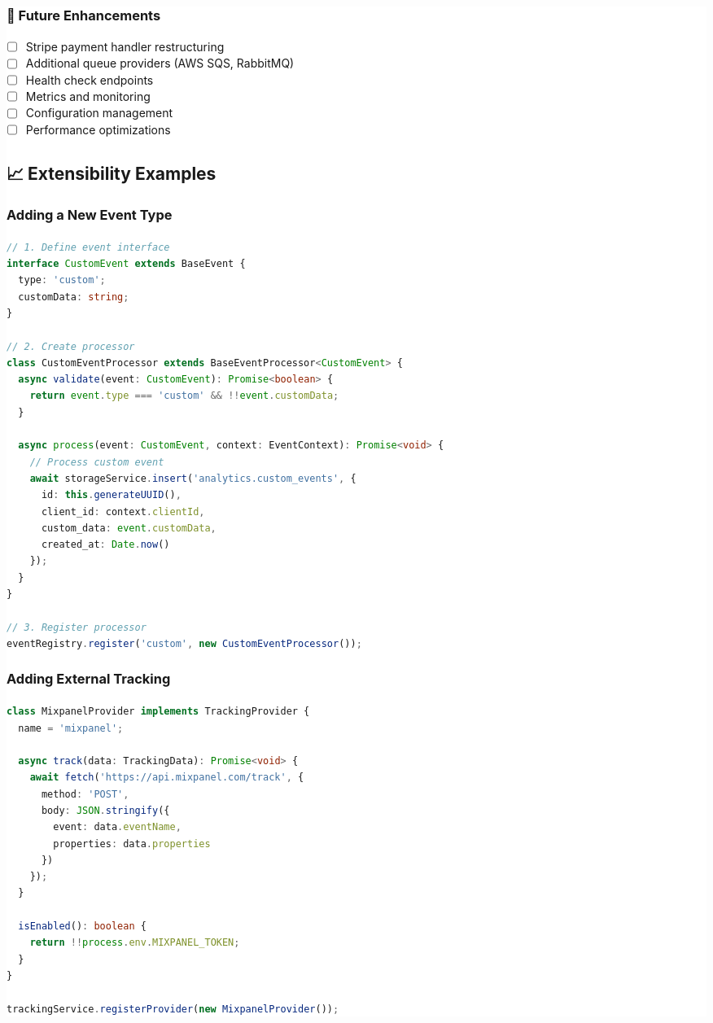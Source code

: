 ### 🔄 Future Enhancements
- [ ] Stripe payment handler restructuring
- [ ] Additional queue providers (AWS SQS, RabbitMQ)
- [ ] Health check endpoints
- [ ] Metrics and monitoring
- [ ] Configuration management
- [ ] Performance optimizations

## 📈 Extensibility Examples

### Adding a New Event Type
```typescript
// 1. Define event interface
interface CustomEvent extends BaseEvent {
  type: 'custom';
  customData: string;
}

// 2. Create processor
class CustomEventProcessor extends BaseEventProcessor<CustomEvent> {
  async validate(event: CustomEvent): Promise<boolean> {
    return event.type === 'custom' && !!event.customData;
  }
  
  async process(event: CustomEvent, context: EventContext): Promise<void> {
    // Process custom event
    await storageService.insert('analytics.custom_events', {
      id: this.generateUUID(),
      client_id: context.clientId,
      custom_data: event.customData,
      created_at: Date.now()
    });
  }
}

// 3. Register processor
eventRegistry.register('custom', new CustomEventProcessor());
```

### Adding External Tracking
```typescript
class MixpanelProvider implements TrackingProvider {
  name = 'mixpanel';
  
  async track(data: TrackingData): Promise<void> {
    await fetch('https://api.mixpanel.com/track', {
      method: 'POST',
      body: JSON.stringify({
        event: data.eventName,
        properties: data.properties
      })
    });
  }
  
  isEnabled(): boolean {
    return !!process.env.MIXPANEL_TOKEN;
  }
}

trackingService.registerProvider(new MixpanelProvider());
```
